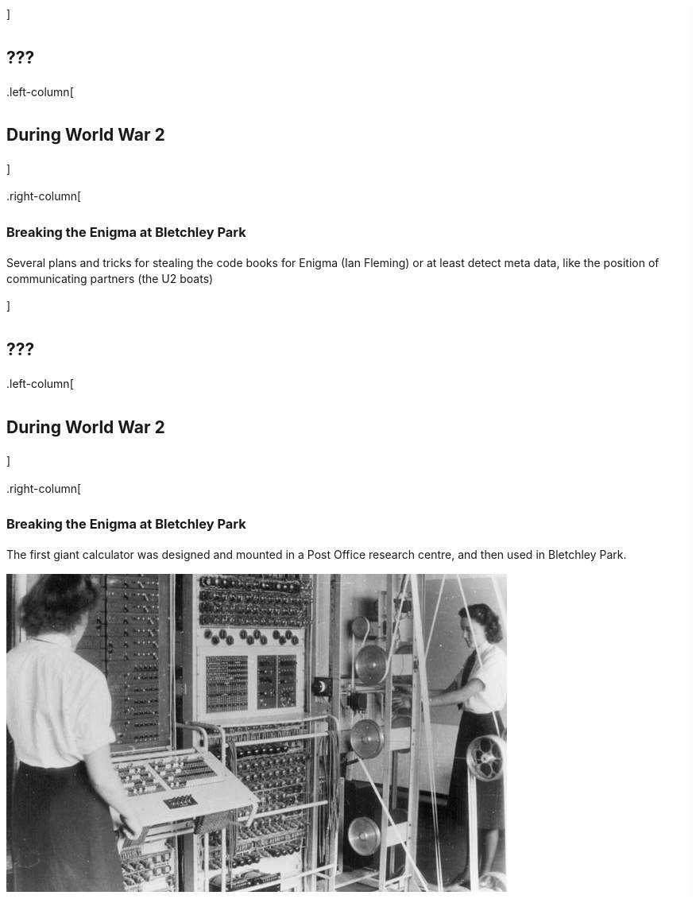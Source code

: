 
]


???
---

.left-column[
## During World War 2
]

.right-column[
### Breaking the Enigma at Bletchley Park

Several plans and tricks for stealing the code books for Enigma (Ian Fleming)
or at least detect meta data, like the position of communicating partners (the U2 boats)

]


???
---

.left-column[
## During World War 2
]

.right-column[
### Breaking the Enigma at Bletchley Park

The first giant calculator was designed and mounted in a Post Office
research centre, and then used in Bletchley Park.

![:scale 200px](assets/colossus.png)
